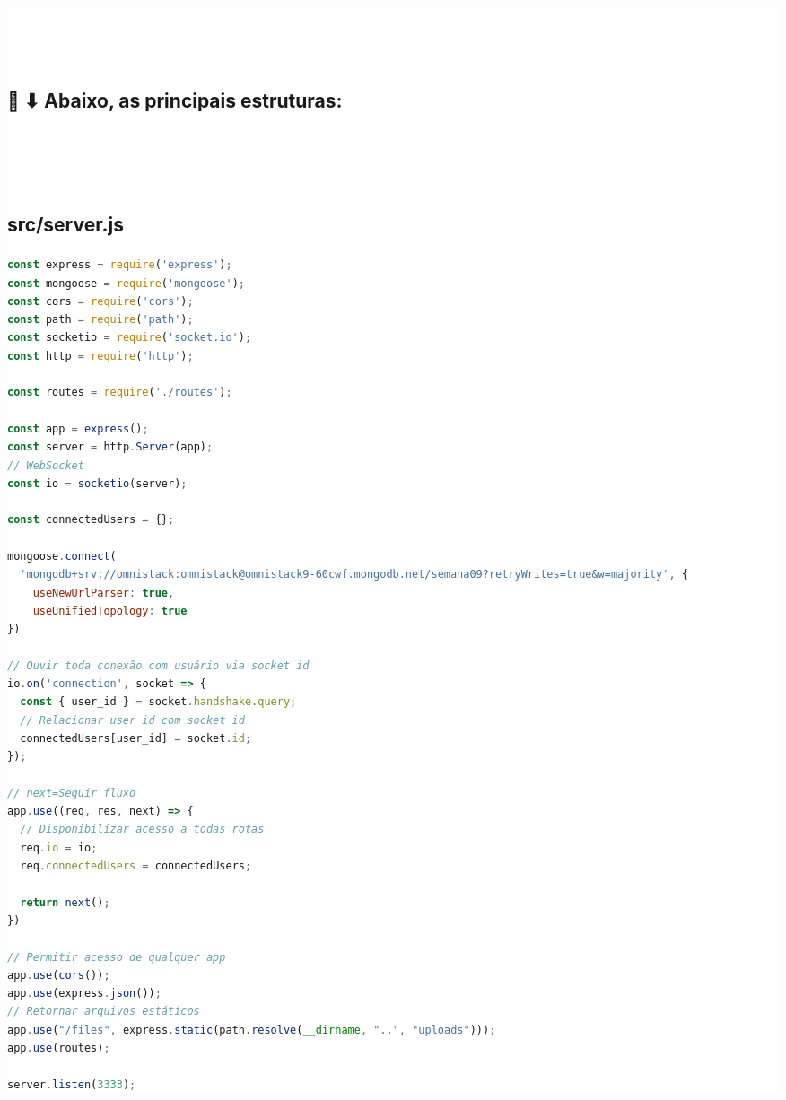 <br><br><br>

## :mega: ⬇ Abaixo, as principais estruturas:

<br><br><br>

## src/server.js
```js
const express = require('express');
const mongoose = require('mongoose');
const cors = require('cors');
const path = require('path');
const socketio = require('socket.io');
const http = require('http');

const routes = require('./routes');

const app = express();
const server = http.Server(app);
// WebSocket
const io = socketio(server);

const connectedUsers = {};

mongoose.connect(
  'mongodb+srv://omnistack:omnistack@omnistack9-60cwf.mongodb.net/semana09?retryWrites=true&w=majority', {
    useNewUrlParser: true,
    useUnifiedTopology: true
})

// Ouvir toda conexão com usuário via socket id
io.on('connection', socket => {
  const { user_id } = socket.handshake.query;
  // Relacionar user id com socket id
  connectedUsers[user_id] = socket.id;
});

// next=Seguir fluxo
app.use((req, res, next) => {
  // Disponibilizar acesso a todas rotas
  req.io = io;
  req.connectedUsers = connectedUsers;

  return next();
})

// Permitir acesso de qualquer app
app.use(cors());
app.use(express.json());
// Retornar arquivos estáticos
app.use("/files", express.static(path.resolve(__dirname, "..", "uploads")));
app.use(routes);

server.listen(3333);
```
